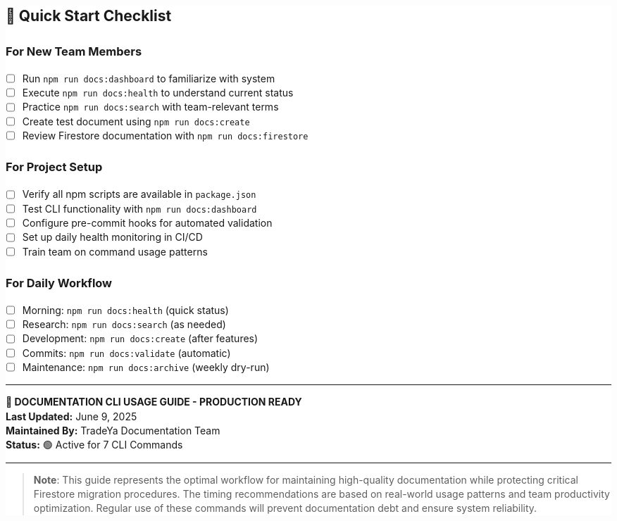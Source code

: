 ## 🚀 Quick Start Checklist

### **For New Team Members**

- [ ] Run `npm run docs:dashboard` to familiarize with system
- [ ] Execute `npm run docs:health` to understand current status
- [ ] Practice `npm run docs:search` with team-relevant terms
- [ ] Create test document using `npm run docs:create`
- [ ] Review Firestore documentation with `npm run docs:firestore`

### **For Project Setup**

- [ ] Verify all npm scripts are available in `package.json`
- [ ] Test CLI functionality with `npm run docs:dashboard`
- [ ] Configure pre-commit hooks for automated validation
- [ ] Set up daily health monitoring in CI/CD
- [ ] Train team on command usage patterns

### **For Daily Workflow**

- [ ] Morning: `npm run docs:health` (quick status)
- [ ] Research: `npm run docs:search` (as needed)
- [ ] Development: `npm run docs:create` (after features)
- [ ] Commits: `npm run docs:validate` (automatic)
- [ ] Maintenance: `npm run docs:archive` (weekly dry-run)

---

**🤖 DOCUMENTATION CLI USAGE GUIDE - PRODUCTION READY**  
**Last Updated:** June 9, 2025  
**Maintained By:** TradeYa Documentation Team  
**Status:** 🟢 Active for 7 CLI Commands

---

> **Note**: This guide represents the optimal workflow for maintaining high-quality documentation while protecting critical Firestore migration procedures. The timing recommendations are based on real-world usage patterns and team productivity optimization. Regular use of these commands will prevent documentation debt and ensure system reliability.
